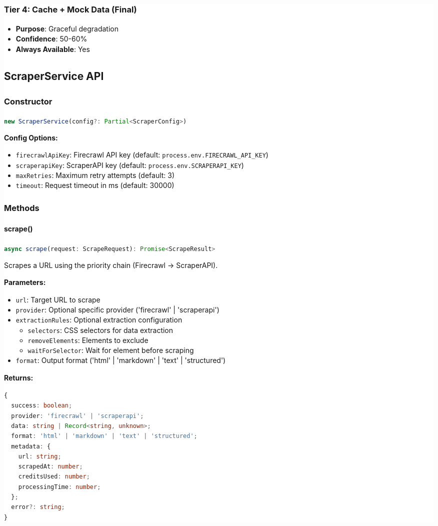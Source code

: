 ### Tier 4: Cache + Mock Data (Final)
- **Purpose**: Graceful degradation
- **Confidence**: 50-60%
- **Always Available**: Yes

## ScraperService API

### Constructor
```typescript
new ScraperService(config?: Partial<ScraperConfig>)
```

**Config Options:**
- `firecrawlApiKey`: Firecrawl API key (default: `process.env.FIRECRAWL_API_KEY`)
- `scraperapiKey`: ScraperAPI key (default: `process.env.SCRAPERAPI_KEY`)
- `maxRetries`: Maximum retry attempts (default: 3)
- `timeout`: Request timeout in ms (default: 30000)

### Methods

#### scrape()
```typescript
async scrape(request: ScrapeRequest): Promise<ScrapeResult>
```

Scrapes a URL using the priority chain (Firecrawl → ScraperAPI).

**Parameters:**
- `url`: Target URL to scrape
- `provider`: Optional specific provider ('firecrawl' | 'scraperapi')
- `extractionRules`: Optional extraction configuration
  - `selectors`: CSS selectors for data extraction
  - `removeElements`: Elements to exclude
  - `waitForSelector`: Wait for element before scraping
- `format`: Output format ('html' | 'markdown' | 'text' | 'structured')

**Returns:**
```typescript
{
  success: boolean;
  provider: 'firecrawl' | 'scraperapi';
  data: string | Record<string, unknown>;
  format: 'html' | 'markdown' | 'text' | 'structured';
  metadata: {
    url: string;
    scrapedAt: number;
    creditsUsed: number;
    processingTime: number;
  };
  error?: string;
}
```
